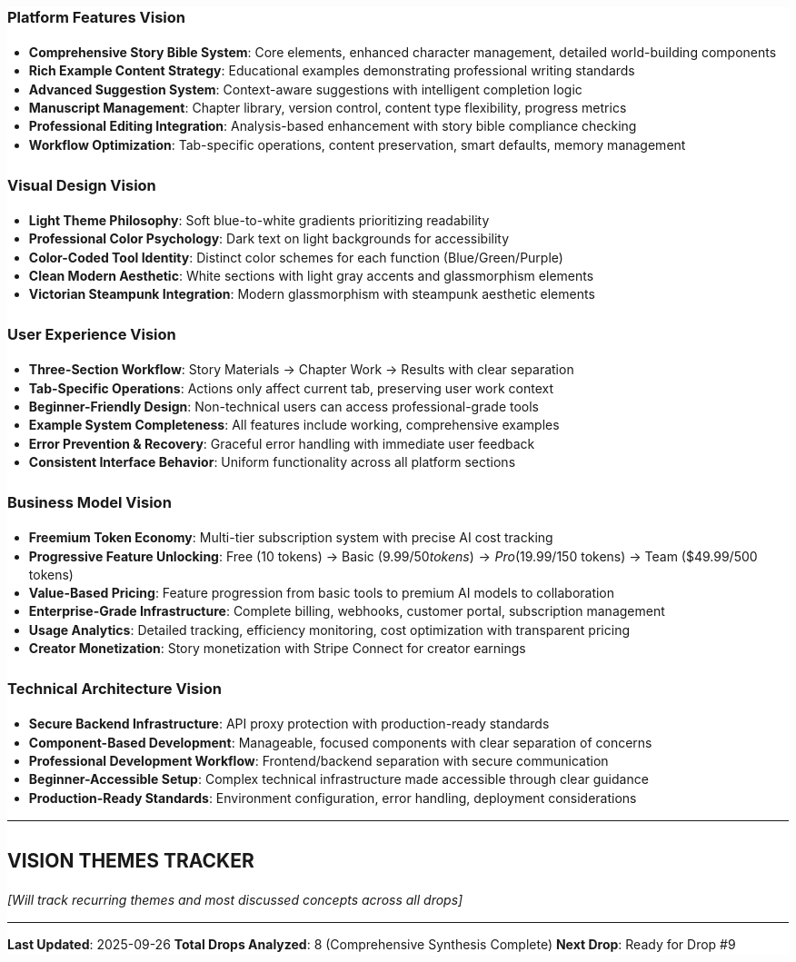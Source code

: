 ### Platform Features Vision
- **Comprehensive Story Bible System**: Core elements, enhanced character management, detailed world-building components
- **Rich Example Content Strategy**: Educational examples demonstrating professional writing standards
- **Advanced Suggestion System**: Context-aware suggestions with intelligent completion logic
- **Manuscript Management**: Chapter library, version control, content type flexibility, progress metrics
- **Professional Editing Integration**: Analysis-based enhancement with story bible compliance checking
- **Workflow Optimization**: Tab-specific operations, content preservation, smart defaults, memory management

### Visual Design Vision
- **Light Theme Philosophy**: Soft blue-to-white gradients prioritizing readability
- **Professional Color Psychology**: Dark text on light backgrounds for accessibility
- **Color-Coded Tool Identity**: Distinct color schemes for each function (Blue/Green/Purple)
- **Clean Modern Aesthetic**: White sections with light gray accents and glassmorphism elements
- **Victorian Steampunk Integration**: Modern glassmorphism with steampunk aesthetic elements

### User Experience Vision
- **Three-Section Workflow**: Story Materials → Chapter Work → Results with clear separation
- **Tab-Specific Operations**: Actions only affect current tab, preserving user work context
- **Beginner-Friendly Design**: Non-technical users can access professional-grade tools
- **Example System Completeness**: All features include working, comprehensive examples
- **Error Prevention & Recovery**: Graceful error handling with immediate user feedback
- **Consistent Interface Behavior**: Uniform functionality across all platform sections

### Business Model Vision
- **Freemium Token Economy**: Multi-tier subscription system with precise AI cost tracking
- **Progressive Feature Unlocking**: Free (10 tokens) → Basic ($9.99/50 tokens) → Pro ($19.99/150 tokens) → Team ($49.99/500 tokens)
- **Value-Based Pricing**: Feature progression from basic tools to premium AI models to collaboration
- **Enterprise-Grade Infrastructure**: Complete billing, webhooks, customer portal, subscription management
- **Usage Analytics**: Detailed tracking, efficiency monitoring, cost optimization with transparent pricing
- **Creator Monetization**: Story monetization with Stripe Connect for creator earnings

### Technical Architecture Vision
- **Secure Backend Infrastructure**: API proxy protection with production-ready standards
- **Component-Based Development**: Manageable, focused components with clear separation of concerns
- **Professional Development Workflow**: Frontend/backend separation with secure communication
- **Beginner-Accessible Setup**: Complex technical infrastructure made accessible through clear guidance
- **Production-Ready Standards**: Environment configuration, error handling, deployment considerations

---

## VISION THEMES TRACKER

*[Will track recurring themes and most discussed concepts across all drops]*

---

**Last Updated**: 2025-09-26
**Total Drops Analyzed**: 8 (Comprehensive Synthesis Complete)
**Next Drop**: Ready for Drop #9